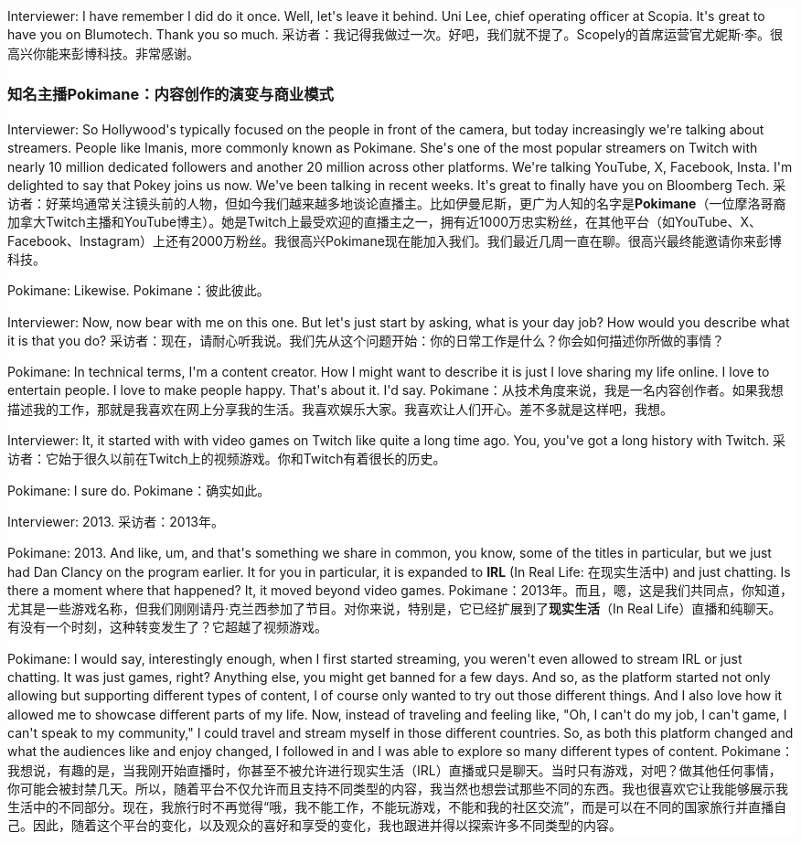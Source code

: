 Interviewer: I have remember I did do it once. Well, let's leave it behind. Uni Lee, chief operating officer at Scopia. It's great to have you on Blumotech. Thank you so much.
采访者：我记得我做过一次。好吧，我们就不提了。Scopely的首席运营官尤妮斯·李。很高兴你能来彭博科技。非常感谢。

### 知名主播Pokimane：内容创作的演变与商业模式

Interviewer: So Hollywood's typically focused on the people in front of the camera, but today increasingly we're talking about streamers. People like Imanis, more commonly known as Pokimane. She's one of the most popular streamers on Twitch with nearly 10 million dedicated followers and another 20 million across other platforms. We're talking YouTube, X, Facebook, Insta. I'm delighted to say that Pokey joins us now. We've been talking in recent weeks. It's great to finally have you on Bloomberg Tech.
采访者：好莱坞通常关注镜头前的人物，但如今我们越来越多地谈论直播主。比如伊曼尼斯，更广为人知的名字是**Pokimane**（一位摩洛哥裔加拿大Twitch主播和YouTube博主）。她是Twitch上最受欢迎的直播主之一，拥有近1000万忠实粉丝，在其他平台（如YouTube、X、Facebook、Instagram）上还有2000万粉丝。我很高兴Pokimane现在能加入我们。我们最近几周一直在聊。很高兴最终能邀请你来彭博科技。

Pokimane: Likewise.
Pokimane：彼此彼此。

Interviewer: Now, now bear with me on this one. But let's just start by asking, what is your day job? How would you describe what it is that you do?
采访者：现在，请耐心听我说。我们先从这个问题开始：你的日常工作是什么？你会如何描述你所做的事情？

Pokimane: In technical terms, I'm a content creator. How I might want to describe it is just I love sharing my life online. I love to entertain people. I love to make people happy. That's about it. I'd say.
Pokimane：从技术角度来说，我是一名内容创作者。如果我想描述我的工作，那就是我喜欢在网上分享我的生活。我喜欢娱乐大家。我喜欢让人们开心。差不多就是这样吧，我想。

Interviewer: It, it started with with video games on Twitch like quite a long time ago. You, you've got a long history with Twitch.
采访者：它始于很久以前在Twitch上的视频游戏。你和Twitch有着很长的历史。

Pokimane: I sure do.
Pokimane：确实如此。

Interviewer: 2013.
采访者：2013年。

Pokimane: 2013. And like, um, and that's something we share in common, you know, some of the titles in particular, but we just had Dan Clancy on the program earlier. It for you in particular, it is expanded to **IRL** (In Real Life: 在现实生活中) and just chatting. Is there a moment where that happened? It, it moved beyond video games.
Pokimane：2013年。而且，嗯，这是我们共同点，你知道，尤其是一些游戏名称，但我们刚刚请丹·克兰西参加了节目。对你来说，特别是，它已经扩展到了**现实生活**（In Real Life）直播和纯聊天。有没有一个时刻，这种转变发生了？它超越了视频游戏。

Pokimane: I would say, interestingly enough, when I first started streaming, you weren't even allowed to stream IRL or just chatting. It was just games, right? Anything else, you might get banned for a few days. And so, as the platform started not only allowing but supporting different types of content, I of course only wanted to try out those different things. And I also love how it allowed me to showcase different parts of my life. Now, instead of traveling and feeling like, "Oh, I can't do my job, I can't game, I can't speak to my community," I could travel and stream myself in those different countries. So, as both this platform changed and what the audiences like and enjoy changed, I followed in and I was able to explore so many different types of content.
Pokimane：我想说，有趣的是，当我刚开始直播时，你甚至不被允许进行现实生活（IRL）直播或只是聊天。当时只有游戏，对吧？做其他任何事情，你可能会被封禁几天。所以，随着平台不仅允许而且支持不同类型的内容，我当然也想尝试那些不同的东西。我也很喜欢它让我能够展示我生活中的不同部分。现在，我旅行时不再觉得“哦，我不能工作，不能玩游戏，不能和我的社区交流”，而是可以在不同的国家旅行并直播自己。因此，随着这个平台的变化，以及观众的喜好和享受的变化，我也跟进并得以探索许多不同类型的内容。
